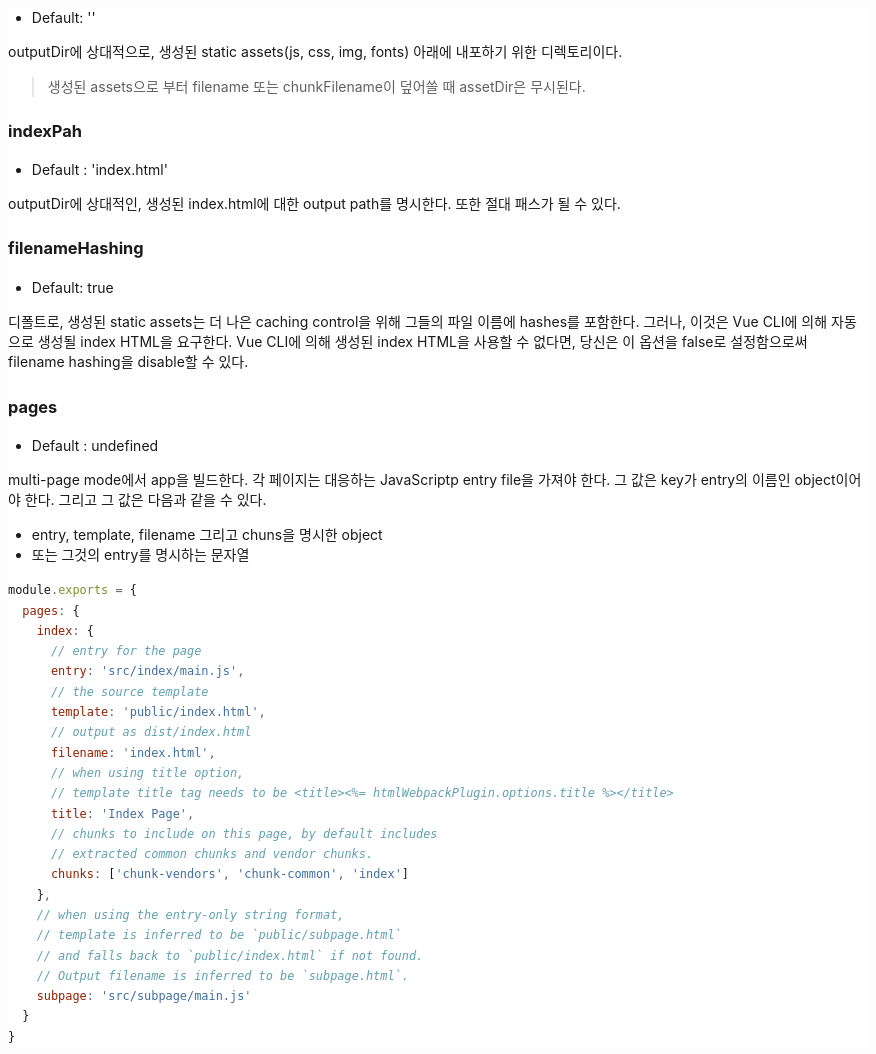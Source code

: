 * Default: ''

outputDir에 상대적으로, 생성된 static assets(js, css, img, fonts) 아래에 내포하기 위한 디렉토리이다.

> 생성된 assets으로 부터 filename 또는 chunkFilename이 덮어쓸 때 assetDir은 무시된다.

### indexPah

* Default : 'index.html'

outputDir에 상대적인, 생성된 index.html에 대한 output path를 명시한다. 또한 절대 패스가 될 수 있다.

### filenameHashing

* Default: true

디폴트로, 생성된 static assets는 더 나은 caching control을 위해 그들의 파일 이름에 hashes를 포함한다. 그러나, 이것은 Vue CLI에 의해 자동으로 생성될 index HTML을 요구한다. Vue CLI에 의해 생성된 index HTML을 사용할 수 없다면, 당신은 이 옵션을 false로 설정함으로써 filename hashing을 disable할 수 있다.

### pages

* Default : undefined

multi-page mode에서 app을 빌드한다. 각 페이지는 대응하는 JavaScriptp entry file을 가져야 한다. 그 값은 key가 entry의 이름인 object이어야 한다. 그리고 그 값은 다음과 같을 수 있다.

* entry, template, filename 그리고 chuns을 명시한 object
* 또는 그것의 entry를 명시하는 문자열

```javascript
module.exports = {
  pages: {
    index: {
      // entry for the page
      entry: 'src/index/main.js',
      // the source template
      template: 'public/index.html',
      // output as dist/index.html
      filename: 'index.html',
      // when using title option,
      // template title tag needs to be <title><%= htmlWebpackPlugin.options.title %></title>
      title: 'Index Page',
      // chunks to include on this page, by default includes
      // extracted common chunks and vendor chunks.
      chunks: ['chunk-vendors', 'chunk-common', 'index']
    },
    // when using the entry-only string format,
    // template is inferred to be `public/subpage.html`
    // and falls back to `public/index.html` if not found.
    // Output filename is inferred to be `subpage.html`.
    subpage: 'src/subpage/main.js'
  }
}
```
